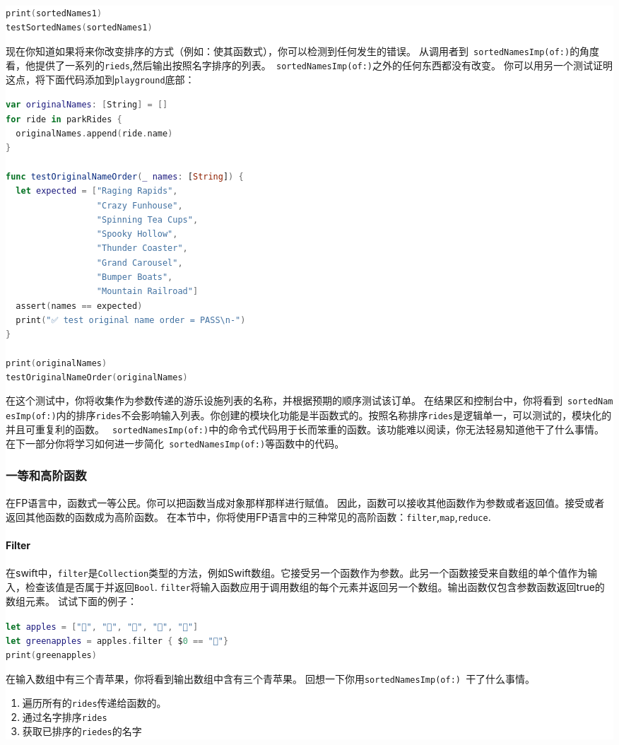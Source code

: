 ```swift
print(sortedNames1)
testSortedNames(sortedNames1)
```
现在你知道如果将来你改变排序的方式（例如：使其函数式），你可以检测到任何发生的错误。
从调用者到` sortedNamesImp(of:)`的角度看，他提供了一系列的`rieds`,然后输出按照名字排序的列表。` sortedNamesImp(of:)`之外的任何东西都没有改变。
你可以用另一个测试证明这点，将下面代码添加到`playground`底部：

```swift
var originalNames: [String] = []
for ride in parkRides {
  originalNames.append(ride.name)
}

func testOriginalNameOrder(_ names: [String]) {
  let expected = ["Raging Rapids",
                  "Crazy Funhouse",
                  "Spinning Tea Cups",
                  "Spooky Hollow",
                  "Thunder Coaster",
                  "Grand Carousel",
                  "Bumper Boats",
                  "Mountain Railroad"]
  assert(names == expected)
  print("✅ test original name order = PASS\n-")
}

print(originalNames)
testOriginalNameOrder(originalNames)
```
在这个测试中，你将收集作为参数传递的游乐设施列表的名称，并根据预期的顺序测试该订单。
在结果区和控制台中，你将看到` sortedNamesImp(of:)`内的排序`rides`不会影响输入列表。你创建的模块化功能是半函数式的。按照名称排序`rides`是逻辑单一，可以测试的，模块化的并且可重复利的函数。
` sortedNamesImp(of:)`中的命令式代码用于长而笨重的函数。该功能难以阅读，你无法轻易知道他干了什么事情。在下一部分你将学习如何进一步简化` sortedNamesImp(of:)`等函数中的代码。

### 一等和高阶函数
在FP语言中，函数式一等公民。你可以把函数当成对象那样那样进行赋值。
因此，函数可以接收其他函数作为参数或者返回值。接受或者返回其他函数的函数成为高阶函数。
在本节中，你将使用FP语言中的三种常见的高阶函数：`filter`,`map`,`reduce`.

#### Filter
在swift中，`filter`是`Collection`类型的方法，例如Swift数组。它接受另一个函数作为参数。此另一个函数接受来自数组的单个值作为输入，检查该值是否属于并返回`Bool`.
`filter`将输入函数应用于调用数组的每个元素并返回另一个数组。输出函数仅包含参数函数返回true的数组元素。
试试下面的例子：
```swift
let apples = ["🍎", "🍏", "🍎", "🍏", "🍏"]
let greenapples = apples.filter { $0 == "🍏"}
print(greenapples)
```
在输入数组中有三个青苹果，你将看到输出数组中含有三个青苹果。
回想一下你用`sortedNamesImp(of:) `干了什么事情。
1. 遍历所有的`rides`传递给函数的。
2. 通过名字排序`rides`
3. 获取已排序的`riedes`的名字
